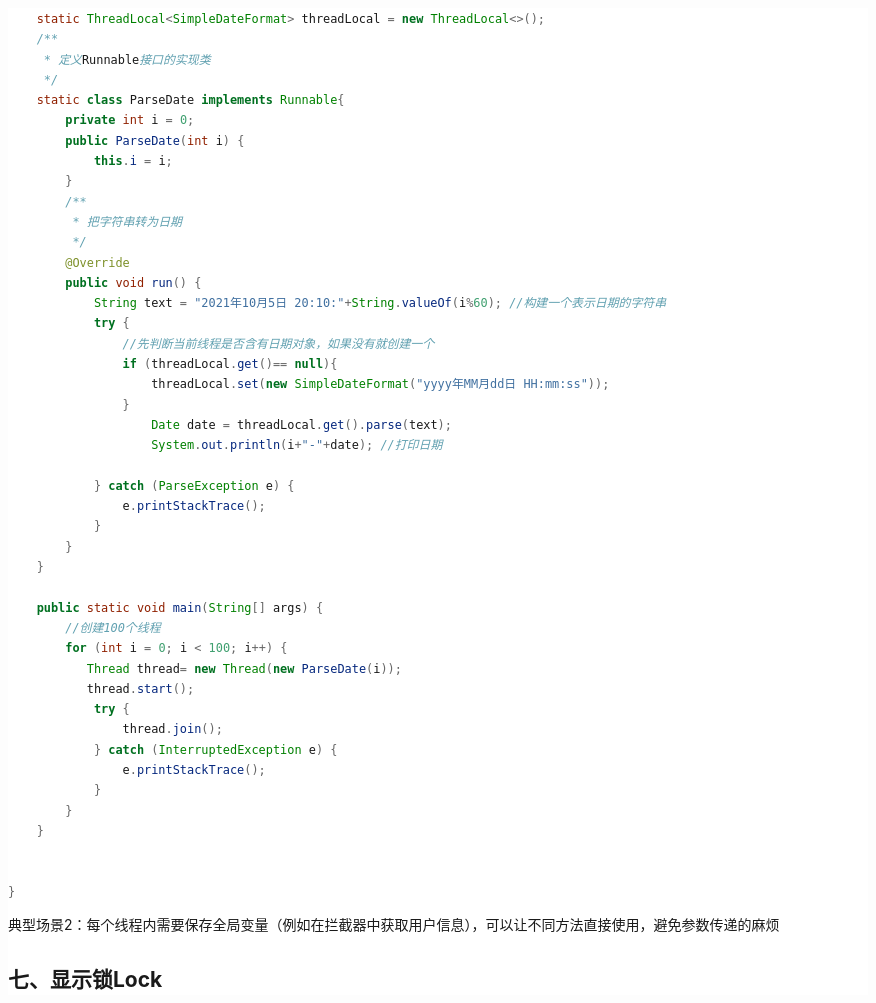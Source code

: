 ```java
    static ThreadLocal<SimpleDateFormat> threadLocal = new ThreadLocal<>();
    /**
     * 定义Runnable接口的实现类
     */
    static class ParseDate implements Runnable{
        private int i = 0;
        public ParseDate(int i) {
            this.i = i;
        }
        /**
         * 把字符串转为日期
         */
        @Override
        public void run() {
            String text = "2021年10月5日 20:10:"+String.valueOf(i%60); //构建一个表示日期的字符串
            try {
                //先判断当前线程是否含有日期对象，如果没有就创建一个
                if (threadLocal.get()== null){
                    threadLocal.set(new SimpleDateFormat("yyyy年MM月dd日 HH:mm:ss"));
                }
                    Date date = threadLocal.get().parse(text);
                    System.out.println(i+"-"+date); //打印日期

            } catch (ParseException e) {
                e.printStackTrace();
            }
        }
    }

    public static void main(String[] args) {
        //创建100个线程
        for (int i = 0; i < 100; i++) {
           Thread thread= new Thread(new ParseDate(i));
           thread.start();
            try {
                thread.join();
            } catch (InterruptedException e) {
                e.printStackTrace();
            }
        }
    }


}
```

典型场景2：每个线程内需要保存全局变量（例如在拦截器中获取用户信息），可以让不同方法直接使用，避免参数传递的麻烦



## 七、显示锁Lock
